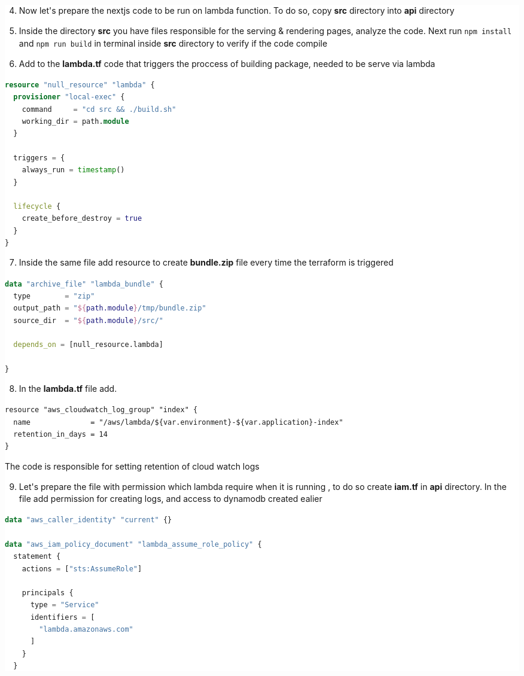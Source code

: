 4. Now let's prepare the nextjs code to be run on lambda function. To do so, copy **src** directory into **api** directory

5. Inside the directory **src** you have files responsible for the serving & rendering pages, analyze the code. Next run ```npm install``` and ```npm run build``` in terminal inside **src** directory to verify if the code compile

6. Add to the **lambda.tf** code that triggers the proccess of building package, needed to be serve via lambda 

```terraform
resource "null_resource" "lambda" {
  provisioner "local-exec" {
    command     = "cd src && ./build.sh"
    working_dir = path.module
  }

  triggers = {
    always_run = timestamp()
  }

  lifecycle {
    create_before_destroy = true
  }
}
```

7. Inside the same file add resource to create  **bundle.zip** file every time the terraform is triggered  

```terraform
data "archive_file" "lambda_bundle" {
  type        = "zip"
  output_path = "${path.module}/tmp/bundle.zip"
  source_dir  = "${path.module}/src/"

  depends_on = [null_resource.lambda]

}
```

8. In the **lambda.tf** file add. 
```
resource "aws_cloudwatch_log_group" "index" {
  name              = "/aws/lambda/${var.environment}-${var.application}-index"
  retention_in_days = 14
}
```
The code is responsible for setting retention of cloud watch logs


9. Let's prepare the file with permission which lambda require when it is running , to do so create **iam.tf** in **api** directory. In the file add permission for creating logs, and access to dynamodb created ealier

```terraform
data "aws_caller_identity" "current" {}

data "aws_iam_policy_document" "lambda_assume_role_policy" {
  statement {
    actions = ["sts:AssumeRole"]

    principals {
      type = "Service"
      identifiers = [
        "lambda.amazonaws.com"
      ]
    }
  }
```